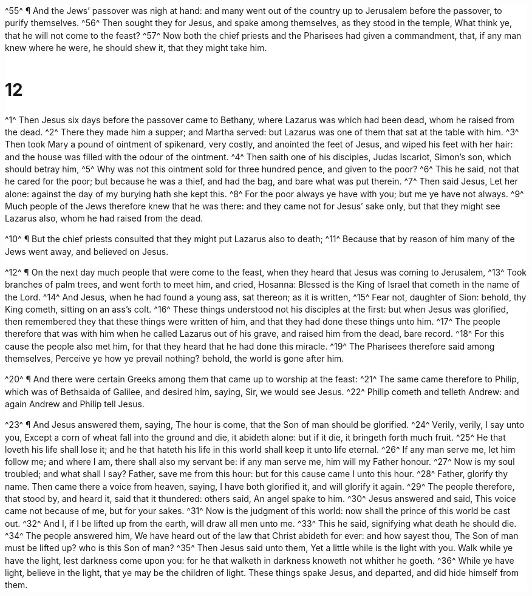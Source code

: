 ^55^ ¶ And the Jews’ passover was nigh at hand: and many went out of the country up to Jerusalem before the passover, to purify themselves. ^56^ Then sought they for Jesus, and spake among themselves, as they stood in the temple, What think ye, that he will not come to the feast? ^57^ Now both the chief priests and the Pharisees had given a commandment, that, if any man knew where he were, he should shew it, that they might take him. 

# 12 
^1^ Then Jesus six days before the passover came to Bethany, where Lazarus was which had been dead, whom he raised from the dead. ^2^ There they made him a supper; and Martha served: but Lazarus was one of them that sat at the table with him. ^3^ Then took Mary a pound of ointment of spikenard, very costly, and anointed the feet of Jesus, and wiped his feet with her hair: and the house was filled with the odour of the ointment. ^4^ Then saith one of his disciples, Judas Iscariot, Simon’s son, which should betray him, ^5^ Why was not this ointment sold for three hundred pence, and given to the poor? ^6^ This he said, not that he cared for the poor; but because he was a thief, and had the bag, and bare what was put therein. ^7^ Then said Jesus, Let her alone: against the day of my burying hath she kept this. ^8^ For the poor always ye have with you; but me ye have not always. ^9^ Much people of the Jews therefore knew that he was there: and they came not for Jesus’ sake only, but that they might see Lazarus also, whom he had raised from the dead. 

^10^ ¶ But the chief priests consulted that they might put Lazarus also to death; ^11^ Because that by reason of him many of the Jews went away, and believed on Jesus. 

^12^ ¶ On the next day much people that were come to the feast, when they heard that Jesus was coming to Jerusalem, ^13^ Took branches of palm trees, and went forth to meet him, and cried, Hosanna: Blessed is the King of Israel that cometh in the name of the Lord. ^14^ And Jesus, when he had found a young ass, sat thereon; as it is written, ^15^ Fear not, daughter of Sion: behold, thy King cometh, sitting on an ass’s colt. ^16^ These things understood not his disciples at the first: but when Jesus was glorified, then remembered they that these things were written of him, and that they had done these things unto him. ^17^ The people therefore that was with him when he called Lazarus out of his grave, and raised him from the dead, bare record. ^18^ For this cause the people also met him, for that they heard that he had done this miracle. ^19^ The Pharisees therefore said among themselves, Perceive ye how ye prevail nothing? behold, the world is gone after him. 

^20^ ¶ And there were certain Greeks among them that came up to worship at the feast: ^21^ The same came therefore to Philip, which was of Bethsaida of Galilee, and desired him, saying, Sir, we would see Jesus. ^22^ Philip cometh and telleth Andrew: and again Andrew and Philip tell Jesus. 

^23^ ¶ And Jesus answered them, saying, The hour is come, that the Son of man should be glorified. ^24^ Verily, verily, I say unto you, Except a corn of wheat fall into the ground and die, it abideth alone: but if it die, it bringeth forth much fruit. ^25^ He that loveth his life shall lose it; and he that hateth his life in this world shall keep it unto life eternal. ^26^ If any man serve me, let him follow me; and where I am, there shall also my servant be: if any man serve me, him will my Father honour. ^27^ Now is my soul troubled; and what shall I say? Father, save me from this hour: but for this cause came I unto this hour. ^28^ Father, glorify thy name. Then came there a voice from heaven, saying, I have both glorified it, and will glorify it again. ^29^ The people therefore, that stood by, and heard it, said that it thundered: others said, An angel spake to him. ^30^ Jesus answered and said, This voice came not because of me, but for your sakes. ^31^ Now is the judgment of this world: now shall the prince of this world be cast out. ^32^ And I, if I be lifted up from the earth, will draw all men unto me. ^33^ This he said, signifying what death he should die. ^34^ The people answered him, We have heard out of the law that Christ abideth for ever: and how sayest thou, The Son of man must be lifted up? who is this Son of man? ^35^ Then Jesus said unto them, Yet a little while is the light with you. Walk while ye have the light, lest darkness come upon you: for he that walketh in darkness knoweth not whither he goeth. ^36^ While ye have light, believe in the light, that ye may be the children of light. These things spake Jesus, and departed, and did hide himself from them. 

